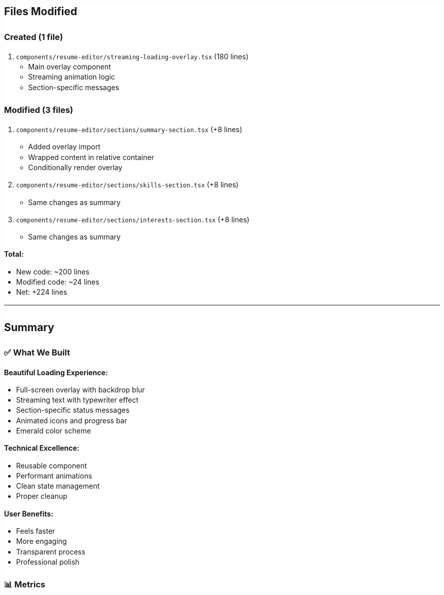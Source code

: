 
## Files Modified

### Created (1 file)
1. `components/resume-editor/streaming-loading-overlay.tsx` (180 lines)
   - Main overlay component
   - Streaming animation logic
   - Section-specific messages

### Modified (3 files)
1. `components/resume-editor/sections/summary-section.tsx` (+8 lines)
   - Added overlay import
   - Wrapped content in relative container
   - Conditionally render overlay

2. `components/resume-editor/sections/skills-section.tsx` (+8 lines)
   - Same changes as summary

3. `components/resume-editor/sections/interests-section.tsx` (+8 lines)
   - Same changes as summary

**Total:**
- New code: ~200 lines
- Modified code: ~24 lines
- Net: +224 lines

---

## Summary

### ✅ What We Built

**Beautiful Loading Experience:**
- Full-screen overlay with backdrop blur
- Streaming text with typewriter effect
- Section-specific status messages
- Animated icons and progress bar
- Emerald color scheme

**Technical Excellence:**
- Reusable component
- Performant animations
- Clean state management
- Proper cleanup

**User Benefits:**
- Feels faster
- More engaging
- Transparent process
- Professional polish

### 📊 Metrics

